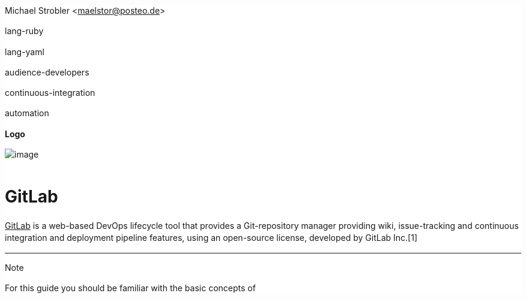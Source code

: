 <div class="author">

Michael Strobler &lt;<maelstor@posteo.de>&gt;

</div>

<div class="tag">

lang-ruby

</div>

<div class="tag">

lang-yaml

</div>

<div class="tag">

audience-developers

</div>

<div class="tag">

continuous-integration

</div>

<div class="tag">

automation

</div>

<div class="sidebar">

**Logo**

<img src="_static/images/gitlab-logo.png" class="align-center" alt="image" />

</div>

GitLab
======

[GitLab](https://gitlab.com) is a web-based DevOps lifecycle tool that
provides a Git-repository manager providing wiki, issue-tracking and
continuous integration and deployment pipeline features, using an
open-source license, developed by GitLab Inc.[1]

------------------------------------------------------------------------

<div class="note">

<div class="title">

Note

</div>

For this guide you should be familiar with the basic concepts of

